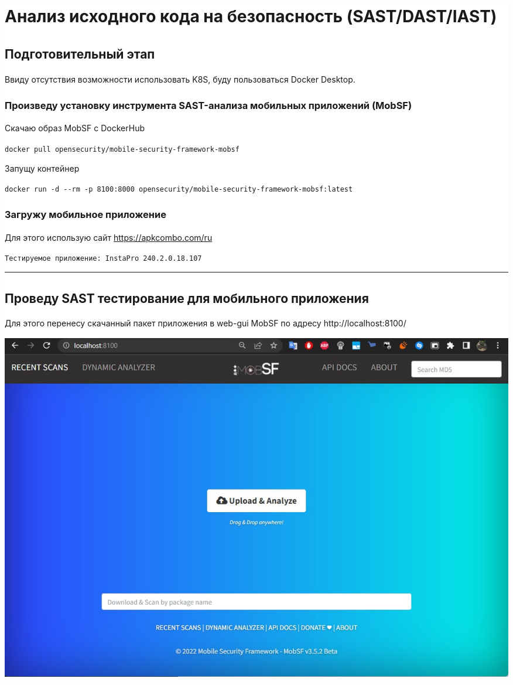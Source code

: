 # Анализ исходного кода на безопасность (SAST/DAST/IAST)

## Подготовительный этап

Ввиду отсутствия возможности использовать K8S, буду пользоваться Docker Desktop.

### Произведу установку инструмента SAST-анализа мобильных приложений (MobSF)

Скачаю образ MobSF с DockerHub

```
docker pull opensecurity/mobile-security-framework-mobsf
```

Запущу контейнер

```
docker run -d --rm -p 8100:8000 opensecurity/mobile-security-framework-mobsf:latest
```

### Загружу мобильное приложение

Для этого использую сайт https://apkcombo.com/ru
```
Тестируемое приложение: InstaPro 240.2.0.18.107 
```

---

## Проведу SAST тестирование для мобильного приложения

Для этого перенесу скачанный пакет приложения в web-gui MobSF по адресу http://localhost:8100/

![MobSF Home](./images/MobSF_Home.jpg)
